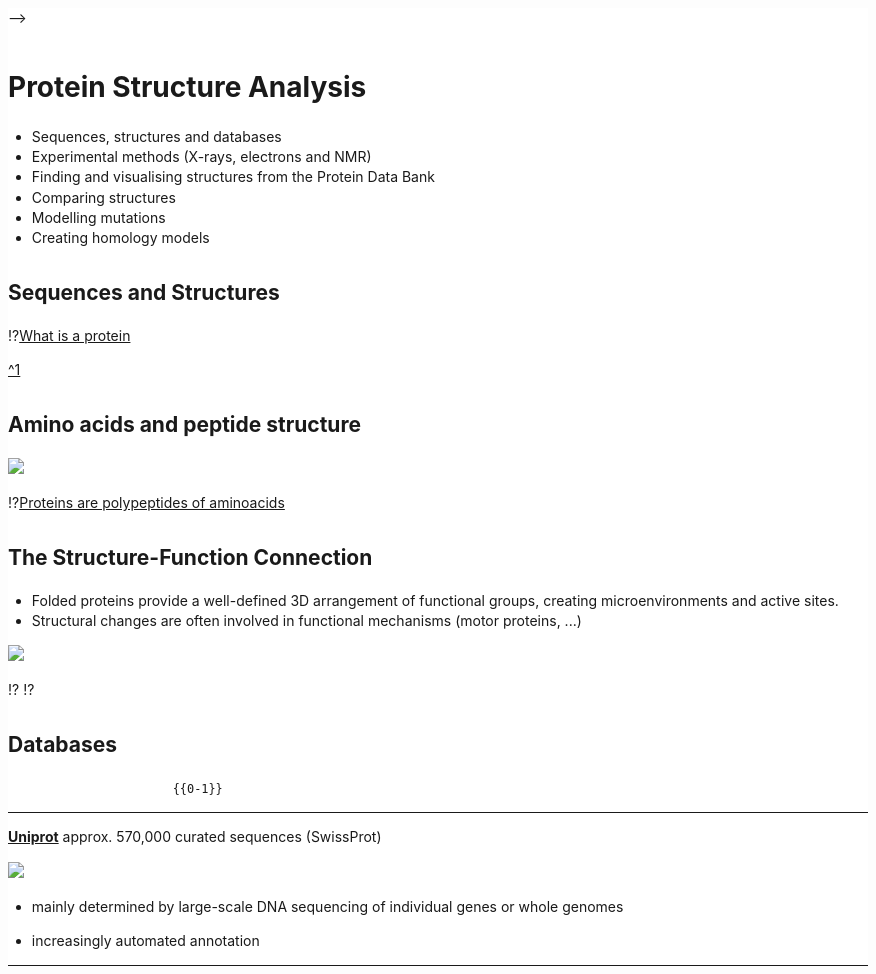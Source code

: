 

-->

# Protein Structure Analysis

- Sequences, structures and databases
- Experimental methods (X-rays, electrons and NMR)
- Finding and visualising structures from the  Protein Data Bank
- Comparing structures
- Modelling mutations
- Creating homology models

## Sequences and Structures

!?[What is a protein](https://youtu.be/wvTv8TqWC48)

<i class="fa fa-cat"></i>

[^1](https://pdb101.rcsb.org/learn/videos/what-is-a-protein-video)

## Amino acids and peptide structure

![](https://material.bits.vib.be/topics/protein-structure-analysis/images/amino-acids.png)

!?[Proteins are polypeptides of aminoacids](https://www.youtube.com/watch?v=iBV67yamqlA&list=PLuIpgNT2hMwRQKFy4okoNQKiJwM8li3Sz&index=20)

## The Structure-Function Connection

- Folded proteins provide a well-defined 3D arrangement of functional groups, creating microenvironments and active sites.
- Structural changes are often involved in functional  mechanisms  (motor proteins, ...)

![](https://material.bits.vib.be/topics/protein-structure-analysis/images/hemoglobin.png)

!?[](https://www.youtube.com/watch?v=E6LHoKe-zRU&list=PLuIpgNT2hMwRQKFy4okoNQKiJwM8li3Sz&index=13)
!?[](https://www.youtube.com/watch?v=CViLhxiPq1k&list=PLuIpgNT2hMwRQKFy4okoNQKiJwM8li3Sz&index=18)

## Databases

                           {{0-1}}
*********************

[**Uniprot**](https://www.uniprot.org/) approx. 570,000 curated sequences (SwissProt)

![](https://material.bits.vib.be/topics/protein-structure-analysis/images/uniprot-logo.png)

- mainly determined by large-scale DNA sequencing of individual genes or whole genomes

- increasingly automated annotation

*******************
